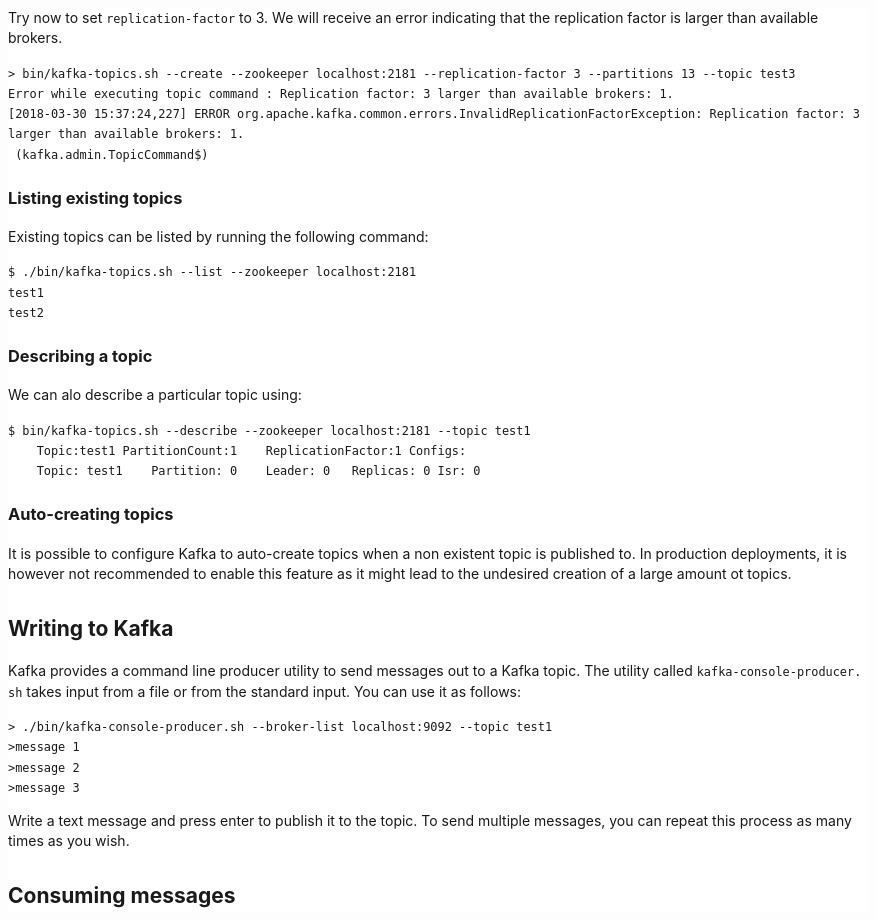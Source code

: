 Try now to set `replication-factor` to 3. We will receive an error indicating that the replication factor is larger than available brokers.

```
> bin/kafka-topics.sh --create --zookeeper localhost:2181 --replication-factor 3 --partitions 13 --topic test3
Error while executing topic command : Replication factor: 3 larger than available brokers: 1.
[2018-03-30 15:37:24,227] ERROR org.apache.kafka.common.errors.InvalidReplicationFactorException: Replication factor: 3 larger than available brokers: 1.
 (kafka.admin.TopicCommand$)

```

### Listing existing topics

Existing topics can be listed by running the following command:
```
$ ./bin/kafka-topics.sh --list --zookeeper localhost:2181
test1
test2
```

### Describing a topic

We can alo describe a particular topic using:
```
$ bin/kafka-topics.sh --describe --zookeeper localhost:2181 --topic test1
    Topic:test1	PartitionCount:1	ReplicationFactor:1	Configs:
    Topic: test1	Partition: 0	Leader: 0	Replicas: 0	Isr: 0
```

### Auto-creating topics

It is possible to configure Kafka to auto-create topics when a non existent topic is published to. In production deployments, it is however not recommended to enable this feature as it might lead to the undesired creation of a large amount ot topics.

## Writing to Kafka

Kafka provides a command line producer utility to send messages out to a Kafka topic. The utility called `kafka-console-producer.sh` takes input from a file or from the standard input. You can use it as follows:

```
> ./bin/kafka-console-producer.sh --broker-list localhost:9092 --topic test1
>message 1
>message 2
>message 3
```

Write a text message and press enter to publish it to the topic. To send multiple messages, you can repeat this process as many times as you wish.

## Consuming messages
